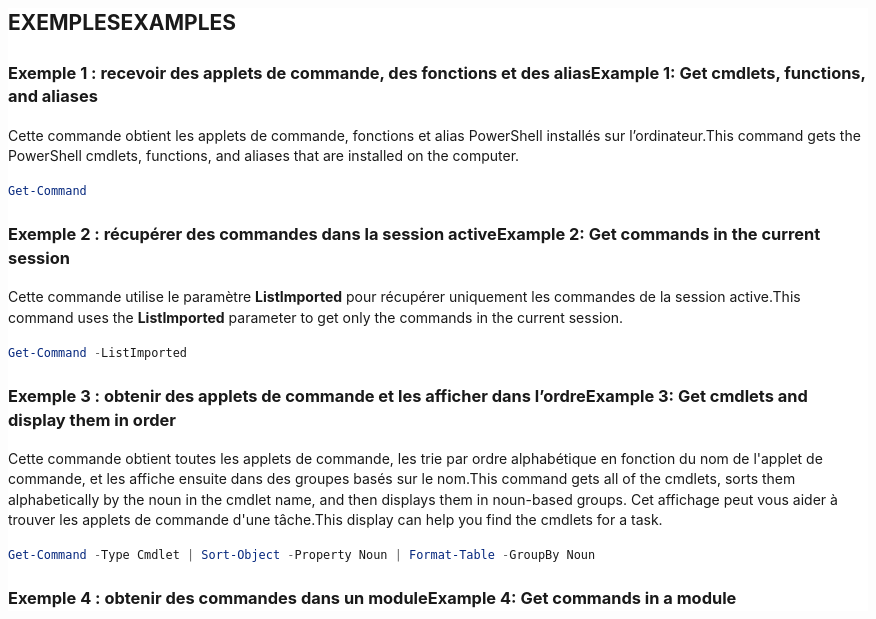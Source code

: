 ## <span data-ttu-id="1fe02-121">EXEMPLES</span><span class="sxs-lookup"><span data-stu-id="1fe02-121">EXAMPLES</span></span>

### <span data-ttu-id="1fe02-122">Exemple 1 : recevoir des applets de commande, des fonctions et des alias</span><span class="sxs-lookup"><span data-stu-id="1fe02-122">Example 1: Get cmdlets, functions, and aliases</span></span>

<span data-ttu-id="1fe02-123">Cette commande obtient les applets de commande, fonctions et alias PowerShell installés sur l’ordinateur.</span><span class="sxs-lookup"><span data-stu-id="1fe02-123">This command gets the PowerShell cmdlets, functions, and aliases that are installed on the computer.</span></span>

```powershell
Get-Command
```

### <span data-ttu-id="1fe02-124">Exemple 2 : récupérer des commandes dans la session active</span><span class="sxs-lookup"><span data-stu-id="1fe02-124">Example 2: Get commands in the current session</span></span>

<span data-ttu-id="1fe02-125">Cette commande utilise le paramètre **ListImported** pour récupérer uniquement les commandes de la session active.</span><span class="sxs-lookup"><span data-stu-id="1fe02-125">This command uses the **ListImported** parameter to get only the commands in the current session.</span></span>

```powershell
Get-Command -ListImported
```

### <span data-ttu-id="1fe02-126">Exemple 3 : obtenir des applets de commande et les afficher dans l’ordre</span><span class="sxs-lookup"><span data-stu-id="1fe02-126">Example 3: Get cmdlets and display them in order</span></span>

<span data-ttu-id="1fe02-127">Cette commande obtient toutes les applets de commande, les trie par ordre alphabétique en fonction du nom de l'applet de commande, et les affiche ensuite dans des groupes basés sur le nom.</span><span class="sxs-lookup"><span data-stu-id="1fe02-127">This command gets all of the cmdlets, sorts them alphabetically by the noun in the cmdlet name, and then displays them in noun-based groups.</span></span> <span data-ttu-id="1fe02-128">Cet affichage peut vous aider à trouver les applets de commande d'une tâche.</span><span class="sxs-lookup"><span data-stu-id="1fe02-128">This display can help you find the cmdlets for a task.</span></span>

```powershell
Get-Command -Type Cmdlet | Sort-Object -Property Noun | Format-Table -GroupBy Noun
```

### <span data-ttu-id="1fe02-129">Exemple 4 : obtenir des commandes dans un module</span><span class="sxs-lookup"><span data-stu-id="1fe02-129">Example 4: Get commands in a module</span></span>
